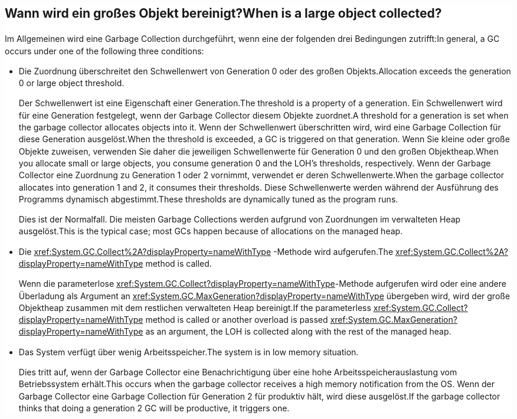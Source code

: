 ## <a name="when-is-a-large-object-collected"></a><span data-ttu-id="c9b0b-169">Wann wird ein großes Objekt bereinigt?</span><span class="sxs-lookup"><span data-stu-id="c9b0b-169">When is a large object collected?</span></span>

<span data-ttu-id="c9b0b-170">Im Allgemeinen wird eine Garbage Collection durchgeführt, wenn eine der folgenden drei Bedingungen zutrifft:</span><span class="sxs-lookup"><span data-stu-id="c9b0b-170">In general, a GC occurs under one of the following three conditions:</span></span>

- <span data-ttu-id="c9b0b-171">Die Zuordnung überschreitet den Schwellenwert von Generation 0 oder des großen Objekts.</span><span class="sxs-lookup"><span data-stu-id="c9b0b-171">Allocation exceeds the generation 0 or large object threshold.</span></span>

  <span data-ttu-id="c9b0b-172">Der Schwellenwert ist eine Eigenschaft einer Generation.</span><span class="sxs-lookup"><span data-stu-id="c9b0b-172">The threshold is a property of a generation.</span></span> <span data-ttu-id="c9b0b-173">Ein Schwellenwert wird für eine Generation festgelegt, wenn der Garbage Collector diesem Objekte zuordnet.</span><span class="sxs-lookup"><span data-stu-id="c9b0b-173">A threshold for a generation is set when the garbage collector allocates objects into it.</span></span> <span data-ttu-id="c9b0b-174">Wenn der Schwellenwert überschritten wird, wird eine Garbage Collection für diese Generation ausgelöst.</span><span class="sxs-lookup"><span data-stu-id="c9b0b-174">When the threshold is exceeded, a GC is triggered on that generation.</span></span> <span data-ttu-id="c9b0b-175">Wenn Sie kleine oder große Objekte zuweisen, verwenden Sie daher die jeweiligen Schwellenwerte für Generation 0 und den großen Objektheap.</span><span class="sxs-lookup"><span data-stu-id="c9b0b-175">When you allocate small or large objects, you consume generation 0 and the LOH’s thresholds, respectively.</span></span> <span data-ttu-id="c9b0b-176">Wenn der Garbage Collector eine Zuordnung zu Generation 1 oder 2 vornimmt, verwendet er deren Schwellenwerte.</span><span class="sxs-lookup"><span data-stu-id="c9b0b-176">When the garbage collector allocates into generation 1 and 2, it consumes their thresholds.</span></span> <span data-ttu-id="c9b0b-177">Diese Schwellenwerte werden während der Ausführung des Programms dynamisch abgestimmt.</span><span class="sxs-lookup"><span data-stu-id="c9b0b-177">These thresholds are dynamically tuned as the program runs.</span></span>

  <span data-ttu-id="c9b0b-178">Dies ist der Normalfall. Die meisten Garbage Collections werden aufgrund von Zuordnungen im verwalteten Heap ausgelöst.</span><span class="sxs-lookup"><span data-stu-id="c9b0b-178">This is the typical case; most GCs happen because of allocations on the managed heap.</span></span>

- <span data-ttu-id="c9b0b-179">Die <xref:System.GC.Collect%2A?displayProperty=nameWithType> -Methode wird aufgerufen.</span><span class="sxs-lookup"><span data-stu-id="c9b0b-179">The <xref:System.GC.Collect%2A?displayProperty=nameWithType> method is called.</span></span>

  <span data-ttu-id="c9b0b-180">Wenn die parameterlose <xref:System.GC.Collect?displayProperty=nameWithType>-Methode aufgerufen wird oder eine andere Überladung als Argument an <xref:System.GC.MaxGeneration?displayProperty=nameWithType> übergeben wird, wird der große Objektheap zusammen mit dem restlichen verwalteten Heap bereinigt.</span><span class="sxs-lookup"><span data-stu-id="c9b0b-180">If the parameterless <xref:System.GC.Collect?displayProperty=nameWithType> method is called or another overload is passed <xref:System.GC.MaxGeneration?displayProperty=nameWithType> as an argument, the LOH is collected along with the rest of the managed heap.</span></span>

- <span data-ttu-id="c9b0b-181">Das System verfügt über wenig Arbeitsspeicher.</span><span class="sxs-lookup"><span data-stu-id="c9b0b-181">The system is in low memory situation.</span></span>

  <span data-ttu-id="c9b0b-182">Dies tritt auf, wenn der Garbage Collector eine Benachrichtigung über eine hohe Arbeitsspeicherauslastung vom Betriebssystem erhält.</span><span class="sxs-lookup"><span data-stu-id="c9b0b-182">This occurs when the garbage collector receives a high memory notification from the OS.</span></span> <span data-ttu-id="c9b0b-183">Wenn der Garbage Collector eine Garbage Collection für Generation 2 für produktiv hält, wird diese ausgelöst.</span><span class="sxs-lookup"><span data-stu-id="c9b0b-183">If the garbage collector thinks that doing a generation 2 GC will be productive, it triggers one.</span></span>
